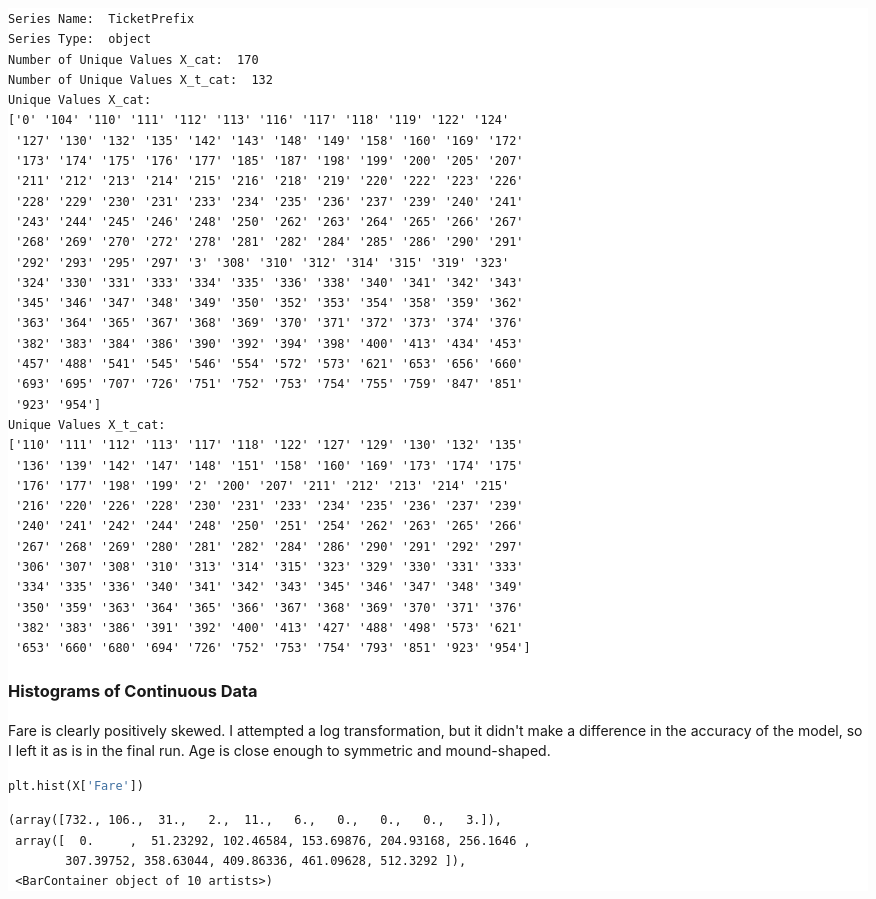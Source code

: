     Series Name:  TicketPrefix
    Series Type:  object
    Number of Unique Values X_cat:  170
    Number of Unique Values X_t_cat:  132
    Unique Values X_cat:
    ['0' '104' '110' '111' '112' '113' '116' '117' '118' '119' '122' '124'
     '127' '130' '132' '135' '142' '143' '148' '149' '158' '160' '169' '172'
     '173' '174' '175' '176' '177' '185' '187' '198' '199' '200' '205' '207'
     '211' '212' '213' '214' '215' '216' '218' '219' '220' '222' '223' '226'
     '228' '229' '230' '231' '233' '234' '235' '236' '237' '239' '240' '241'
     '243' '244' '245' '246' '248' '250' '262' '263' '264' '265' '266' '267'
     '268' '269' '270' '272' '278' '281' '282' '284' '285' '286' '290' '291'
     '292' '293' '295' '297' '3' '308' '310' '312' '314' '315' '319' '323'
     '324' '330' '331' '333' '334' '335' '336' '338' '340' '341' '342' '343'
     '345' '346' '347' '348' '349' '350' '352' '353' '354' '358' '359' '362'
     '363' '364' '365' '367' '368' '369' '370' '371' '372' '373' '374' '376'
     '382' '383' '384' '386' '390' '392' '394' '398' '400' '413' '434' '453'
     '457' '488' '541' '545' '546' '554' '572' '573' '621' '653' '656' '660'
     '693' '695' '707' '726' '751' '752' '753' '754' '755' '759' '847' '851'
     '923' '954']
    Unique Values X_t_cat:
    ['110' '111' '112' '113' '117' '118' '122' '127' '129' '130' '132' '135'
     '136' '139' '142' '147' '148' '151' '158' '160' '169' '173' '174' '175'
     '176' '177' '198' '199' '2' '200' '207' '211' '212' '213' '214' '215'
     '216' '220' '226' '228' '230' '231' '233' '234' '235' '236' '237' '239'
     '240' '241' '242' '244' '248' '250' '251' '254' '262' '263' '265' '266'
     '267' '268' '269' '280' '281' '282' '284' '286' '290' '291' '292' '297'
     '306' '307' '308' '310' '313' '314' '315' '323' '329' '330' '331' '333'
     '334' '335' '336' '340' '341' '342' '343' '345' '346' '347' '348' '349'
     '350' '359' '363' '364' '365' '366' '367' '368' '369' '370' '371' '376'
     '382' '383' '386' '391' '392' '400' '413' '427' '488' '498' '573' '621'
     '653' '660' '680' '694' '726' '752' '753' '754' '793' '851' '923' '954']
    

### Histograms of Continuous Data

Fare is clearly positively skewed.  I attempted a log transformation, but it didn't make a difference in the accuracy of the model, so I left it as is in the final run.  Age is close enough to symmetric and mound-shaped.


```python
plt.hist(X['Fare'])
```




    (array([732., 106.,  31.,   2.,  11.,   6.,   0.,   0.,   0.,   3.]),
     array([  0.     ,  51.23292, 102.46584, 153.69876, 204.93168, 256.1646 ,
            307.39752, 358.63044, 409.86336, 461.09628, 512.3292 ]),
     <BarContainer object of 10 artists>)




    